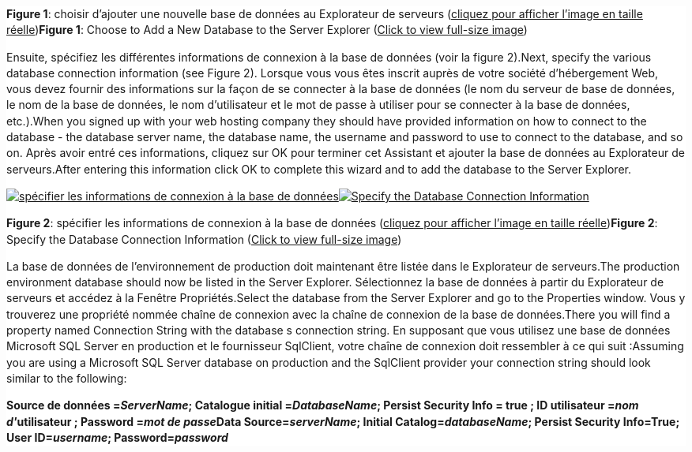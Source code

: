 <span data-ttu-id="5a8e3-146">**Figure 1**: choisir d’ajouter une nouvelle base de données au Explorateur de serveurs ([cliquez pour afficher l’image en taille réelle](configuring-the-production-web-application-to-use-the-production-database-cs/_static/image3.jpg))</span><span class="sxs-lookup"><span data-stu-id="5a8e3-146">**Figure 1**: Choose to Add a New Database to the Server Explorer ([Click to view full-size image](configuring-the-production-web-application-to-use-the-production-database-cs/_static/image3.jpg))</span></span>

<span data-ttu-id="5a8e3-147">Ensuite, spécifiez les différentes informations de connexion à la base de données (voir la figure 2).</span><span class="sxs-lookup"><span data-stu-id="5a8e3-147">Next, specify the various database connection information (see Figure 2).</span></span> <span data-ttu-id="5a8e3-148">Lorsque vous vous êtes inscrit auprès de votre société d’hébergement Web, vous devez fournir des informations sur la façon de se connecter à la base de données (le nom du serveur de base de données, le nom de la base de données, le nom d’utilisateur et le mot de passe à utiliser pour se connecter à la base de données, etc.).</span><span class="sxs-lookup"><span data-stu-id="5a8e3-148">When you signed up with your web hosting company they should have provided information on how to connect to the database - the database server name, the database name, the username and password to use to connect to the database, and so on.</span></span> <span data-ttu-id="5a8e3-149">Après avoir entré ces informations, cliquez sur OK pour terminer cet Assistant et ajouter la base de données au Explorateur de serveurs.</span><span class="sxs-lookup"><span data-stu-id="5a8e3-149">After entering this information click OK to complete this wizard and to add the database to the Server Explorer.</span></span>

<span data-ttu-id="5a8e3-150">[![spécifier les informations de connexion à la base de données](configuring-the-production-web-application-to-use-the-production-database-cs/_static/image5.jpg)](configuring-the-production-web-application-to-use-the-production-database-cs/_static/image4.jpg)</span><span class="sxs-lookup"><span data-stu-id="5a8e3-150">[![Specify the Database Connection Information](configuring-the-production-web-application-to-use-the-production-database-cs/_static/image5.jpg)](configuring-the-production-web-application-to-use-the-production-database-cs/_static/image4.jpg)</span></span> 

<span data-ttu-id="5a8e3-151">**Figure 2**: spécifier les informations de connexion à la base de données ([cliquez pour afficher l’image en taille réelle](configuring-the-production-web-application-to-use-the-production-database-cs/_static/image6.jpg))</span><span class="sxs-lookup"><span data-stu-id="5a8e3-151">**Figure 2**: Specify the Database Connection Information ([Click to view full-size image](configuring-the-production-web-application-to-use-the-production-database-cs/_static/image6.jpg))</span></span>

<span data-ttu-id="5a8e3-152">La base de données de l’environnement de production doit maintenant être listée dans le Explorateur de serveurs.</span><span class="sxs-lookup"><span data-stu-id="5a8e3-152">The production environment database should now be listed in the Server Explorer.</span></span> <span data-ttu-id="5a8e3-153">Sélectionnez la base de données à partir du Explorateur de serveurs et accédez à la Fenêtre Propriétés.</span><span class="sxs-lookup"><span data-stu-id="5a8e3-153">Select the database from the Server Explorer and go to the Properties window.</span></span> <span data-ttu-id="5a8e3-154">Vous y trouverez une propriété nommée chaîne de connexion avec la chaîne de connexion de la base de données.</span><span class="sxs-lookup"><span data-stu-id="5a8e3-154">There you will find a property named Connection String with the database s connection string.</span></span> <span data-ttu-id="5a8e3-155">En supposant que vous utilisez une base de données Microsoft SQL Server en production et le fournisseur SqlClient, votre chaîne de connexion doit ressembler à ce qui suit :</span><span class="sxs-lookup"><span data-stu-id="5a8e3-155">Assuming you are using a Microsoft SQL Server database on production and the SqlClient provider your connection string should look similar to the following:</span></span>

<span data-ttu-id="5a8e3-156"><strong>Source de données =<em>ServerName</em>; Catalogue initial =<em>DatabaseName</em>; Persist Security Info = true ; ID utilisateur =<em>nom d'</em>utilisateur ; Password =*mot de passe</strong>*</span><span class="sxs-lookup"><span data-stu-id="5a8e3-156"><strong>Data Source=<em>serverName</em>; Initial Catalog=<em>databaseName</em>; Persist Security Info=True; User ID=<em>username</em>; Password=*password</strong>*</span></span>
